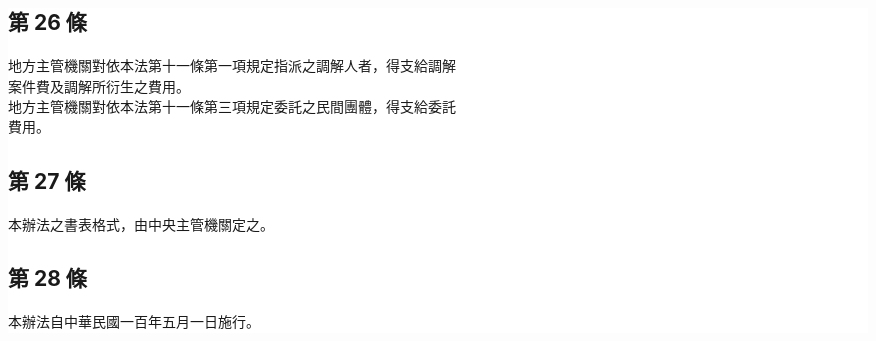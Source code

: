 第 26 條
--------
地方主管機關對依本法第十一條第一項規定指派之調解人者，得支給調解  
案件費及調解所衍生之費用。  
地方主管機關對依本法第十一條第三項規定委託之民間團體，得支給委託  
費用。

第 27 條
--------
本辦法之書表格式，由中央主管機關定之。

第 28 條
--------
本辦法自中華民國一百年五月一日施行。

